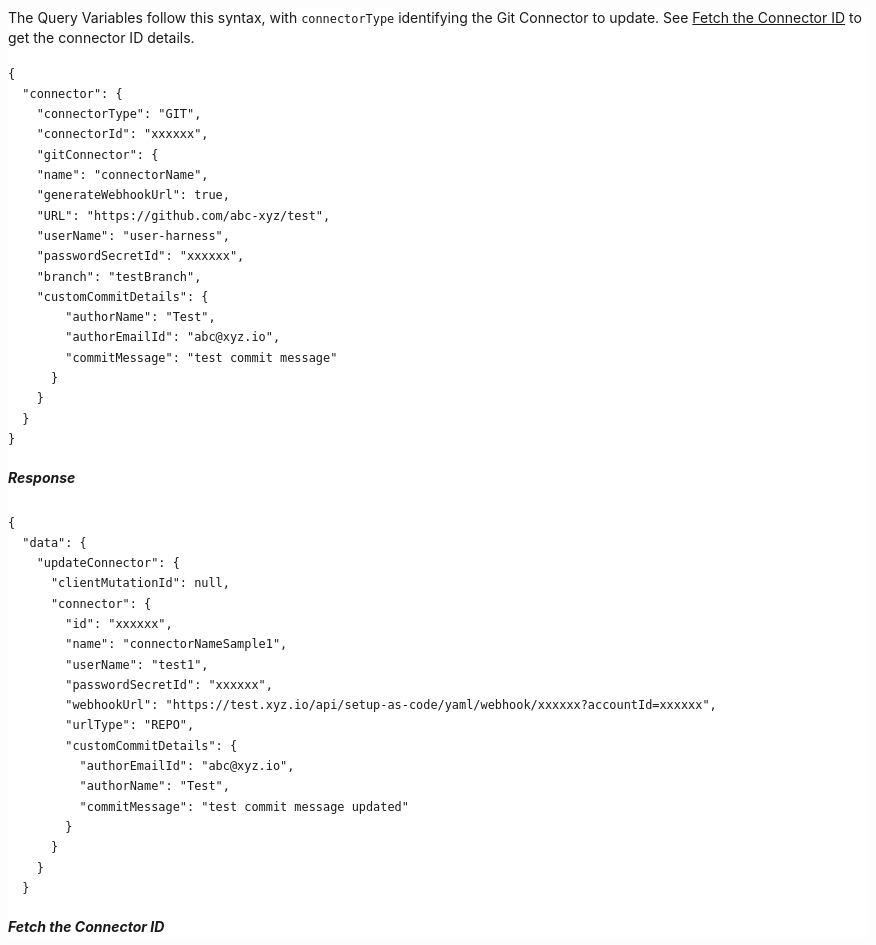 The Query Variables follow this syntax, with `connectorType` identifying the Git Connector to update. See [Fetch the Connector ID](/article/qwkg2khtr7-add-git-connectors-using-api#fetch_the_connector_id) to get the connector ID details.


```
{  
  "connector": {  
    "connectorType": "GIT",  
    "connectorId": "xxxxxx",  
    "gitConnector": {  
    "name": "connectorName",  
    "generateWebhookUrl": true,  
    "URL": "https://github.com/abc-xyz/test",  
    "userName": "user-harness",  
    "passwordSecretId": "xxxxxx",  
    "branch": "testBranch",  
    "customCommitDetails": {  
        "authorName": "Test",  
        "authorEmailId": "abc@xyz.io",  
        "commitMessage": "test commit message"  
      }  
    }  
  }  
}
```
##### Response


```
{  
  "data": {  
    "updateConnector": {  
      "clientMutationId": null,  
      "connector": {  
        "id": "xxxxxx",  
        "name": "connectorNameSample1",  
        "userName": "test1",  
        "passwordSecretId": "xxxxxx",  
        "webhookUrl": "https://test.xyz.io/api/setup-as-code/yaml/webhook/xxxxxx?accountId=xxxxxx",  
        "urlType": "REPO",  
        "customCommitDetails": {  
          "authorEmailId": "abc@xyz.io",  
          "authorName": "Test",  
          "commitMessage": "test commit message updated"  
        }  
      }  
    }  
  }  

```
##### Fetch the Connector ID

